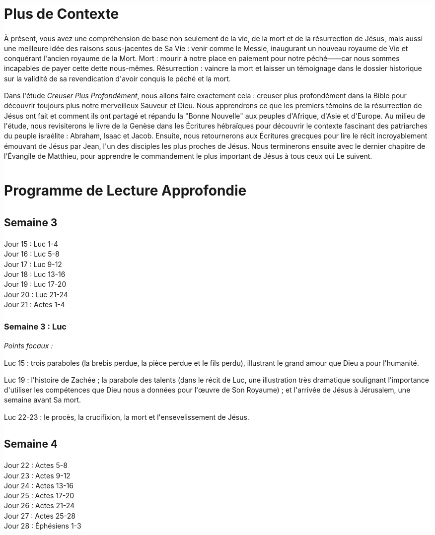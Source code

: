 # Plus de Contexte
À présent, vous avez une compréhension de base non seulement de la vie, de la mort et de la résurrection de Jésus, mais aussi une meilleure idée des raisons sous-jacentes de <span class="bbsg_highlight">Sa Vie :</span> venir comme le Messie, inaugurant un nouveau royaume de Vie et conquérant l'ancien royaume de la Mort. <span class="bbsg_highlight">Mort :</span> mourir à notre place en paiement pour notre péché——car nous sommes incapables de payer cette dette nous-mêmes. <span class="bbsg_highlight">Résurrection :</span> vaincre la mort et laisser un témoignage dans le dossier historique sur la validité de sa revendication d'avoir conquis le péché et la mort.

Dans l'étude *Creuser Plus Profondément*, nous allons faire exactement cela : creuser plus profondément dans la Bible pour découvrir toujours plus notre merveilleux Sauveur et Dieu. Nous apprendrons ce que les premiers témoins de la résurrection de Jésus ont fait et comment ils ont partagé et répandu la "Bonne Nouvelle" aux peuples d'Afrique, d'Asie et d'Europe. Au milieu de l'étude, nous revisiterons le livre de la Genèse dans les Écritures hébraïques pour découvrir le contexte fascinant des patriarches du peuple israélite : Abraham, Isaac et Jacob. Ensuite, nous retournerons aux Écritures grecques pour lire le récit incroyablement émouvant de Jésus par Jean, l'un des disciples les plus proches de Jésus. Nous terminerons ensuite avec le dernier chapitre de l'Évangile de Matthieu, pour apprendre le commandement le plus important de Jésus à tous ceux qui Le suivent.

# Programme de Lecture Approfondie
## Semaine 3
Jour 15 : Luc 1-4  
Jour 16 : Luc 5-8  
Jour 17 : Luc 9-12  
Jour 18 : Luc 13-16  
Jour 19 : Luc 17-20  
Jour 20 : Luc 21-24  
Jour 21 : Actes 1-4

### Semaine 3 : Luc
*Points focaux :*

<span class="bbsg_highlight">Luc 15 :</span> trois paraboles (la brebis perdue, la pièce perdue et le fils perdu), illustrant le grand amour que Dieu a pour l'humanité.

<span class="bbsg_highlight">Luc 19 :</span> l'histoire de Zachée ; la parabole des talents (dans le récit de Luc, une illustration très dramatique soulignant l'importance d'utiliser les compétences que Dieu nous a données pour l'œuvre de Son Royaume) ; et l'arrivée de Jésus à Jérusalem, une semaine avant Sa mort.

<span class="bbsg_highlight">Luc 22-23 :</span> le procès, la crucifixion, la mort et l'ensevelissement de Jésus.

## Semaine 4
Jour 22 : Actes 5-8  
Jour 23 : Actes 9-12  
Jour 24 : Actes 13-16  
Jour 25 : Actes 17-20  
Jour 26 : Actes 21-24  
Jour 27 : Actes 25-28  
Jour 28 : Éphésiens 1-3
